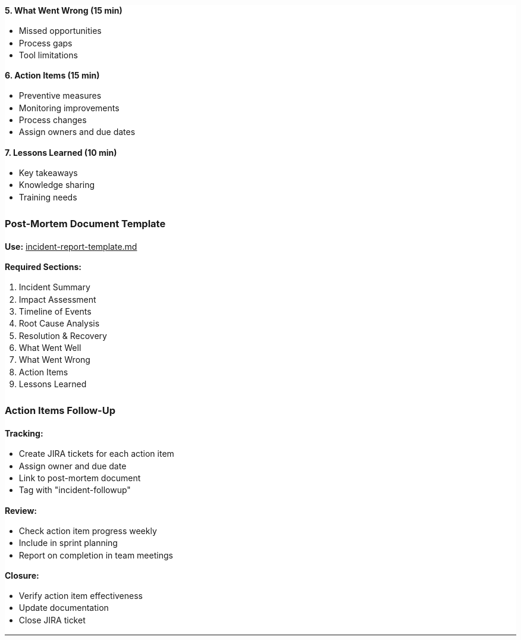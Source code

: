 **5. What Went Wrong (15 min)**

- Missed opportunities
- Process gaps
- Tool limitations

**6. Action Items (15 min)**

- Preventive measures
- Monitoring improvements
- Process changes
- Assign owners and due dates

**7. Lessons Learned (10 min)**

- Key takeaways
- Knowledge sharing
- Training needs

### Post-Mortem Document Template

**Use:** [incident-report-template.md](../templates/incident-report-template.md)

**Required Sections:**

1. Incident Summary
2. Impact Assessment
3. Timeline of Events
4. Root Cause Analysis
5. Resolution & Recovery
6. What Went Well
7. What Went Wrong
8. Action Items
9. Lessons Learned

### Action Items Follow-Up

**Tracking:**

- Create JIRA tickets for each action item
- Assign owner and due date
- Link to post-mortem document
- Tag with "incident-followup"

**Review:**

- Check action item progress weekly
- Include in sprint planning
- Report on completion in team meetings

**Closure:**

- Verify action item effectiveness
- Update documentation
- Close JIRA ticket

---
